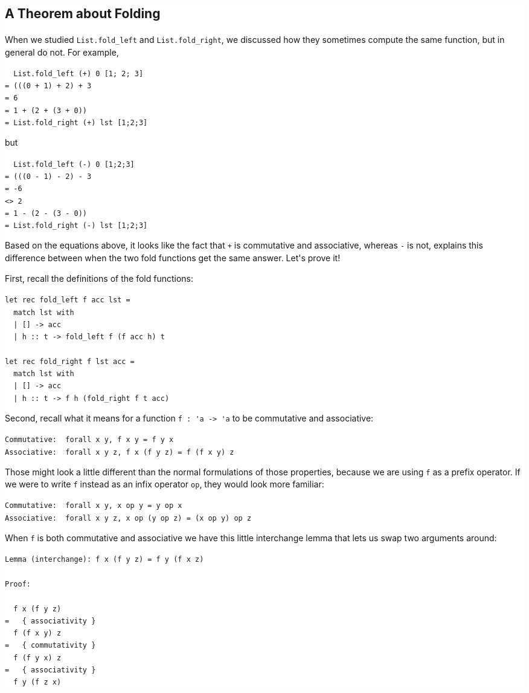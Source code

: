 ## A Theorem about Folding

When we studied `List.fold_left` and `List.fold_right`, we discussed how they
sometimes compute the same function, but in general do not.  For example,

```
  List.fold_left (+) 0 [1; 2; 3]
= (((0 + 1) + 2) + 3
= 6
= 1 + (2 + (3 + 0))
= List.fold_right (+) lst [1;2;3]
```

but

```
  List.fold_left (-) 0 [1;2;3]
= (((0 - 1) - 2) - 3
= -6
<> 2
= 1 - (2 - (3 - 0))
= List.fold_right (-) lst [1;2;3]
```

Based on the equations above, it looks like the fact that `+` is commutative and
associative, whereas `-` is not, explains this difference between when the two
fold functions get the same answer.  Let's prove it!

First, recall the definitions of the fold functions:
```
let rec fold_left f acc lst =
  match lst with
  | [] -> acc
  | h :: t -> fold_left f (f acc h) t

let rec fold_right f lst acc =
  match lst with
  | [] -> acc
  | h :: t -> f h (fold_right f t acc)
```

Second, recall what it means for a function `f : 'a -> 'a` to be commutative
and associative:
```
Commutative:  forall x y, f x y = f y x
Associative:  forall x y z, f x (f y z) = f (f x y) z
```
Those might look a little different than the normal formulations of those
properties, because we are using `f` as a prefix operator.  If we were to write
`f` instead as an infix operator `op`, they would look more familiar:
```
Commutative:  forall x y, x op y = y op x
Associative:  forall x y z, x op (y op z) = (x op y) op z
```
When `f` is both commutative and associative we have this little interchange
lemma that lets us swap two arguments around:
```
Lemma (interchange): f x (f y z) = f y (f x z)

Proof:

  f x (f y z)
=   { associativity }
  f (f x y) z
=   { commutativity }
  f (f y x) z
=   { associativity }
  f y (f z x)
```